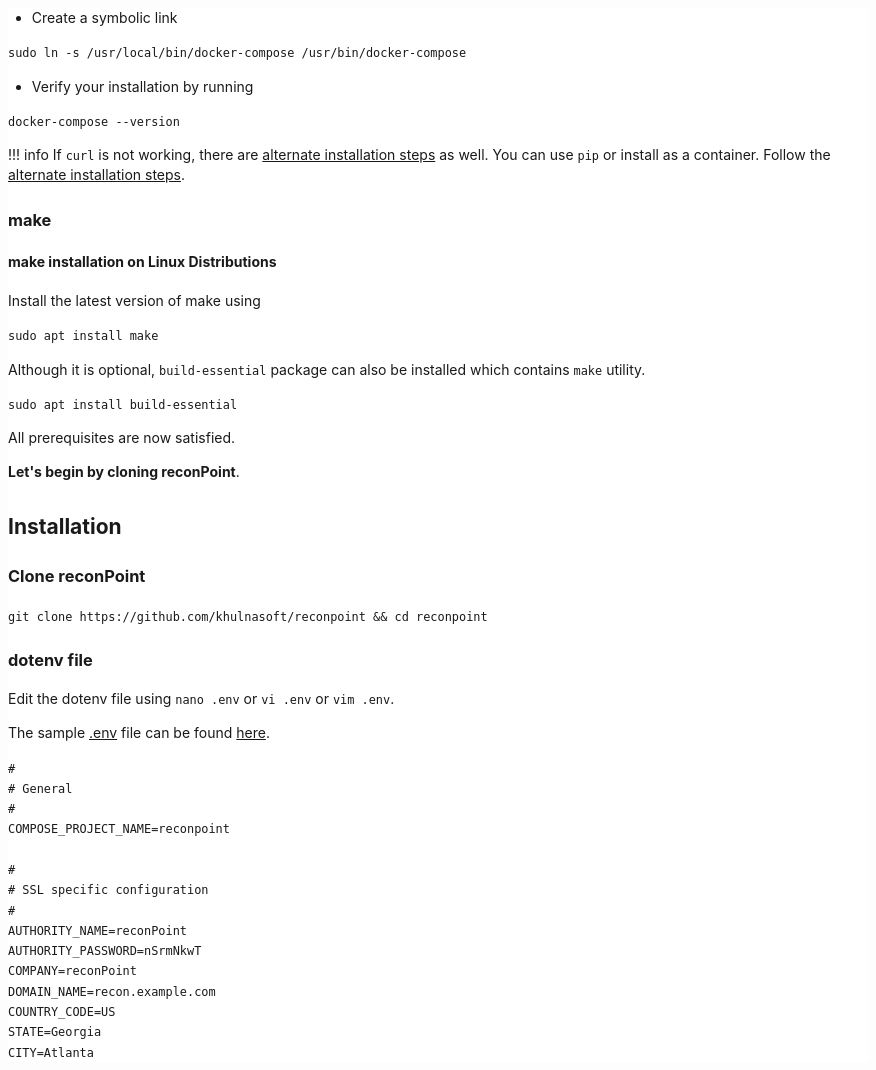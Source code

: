 * Create a symbolic link

```
sudo ln -s /usr/local/bin/docker-compose /usr/bin/docker-compose
```

* Verify your installation by running

```
docker-compose --version
```

!!! info
    If `curl` is not working, there are [alternate installation steps](https://docs.docker.com/compose/install/#alternative-install-options) as well. You can use `pip` or install as a container. Follow the [alternate installation steps](https://docs.docker.com/compose/install/#alternative-install-options).

### make

#### make installation on Linux Distributions

Install the latest version of make using

```
sudo apt install make
```

Although it is optional, `build-essential` package can also be installed which contains `make` utility.

```
sudo apt install build-essential
```

All prerequisites are now satisfied.


**Let's begin by cloning reconPoint**.

## Installation

### Clone reconPoint
```
git clone https://github.com/khulnasoft/reconpoint && cd reconpoint
```

### dotenv file

Edit the dotenv file using `nano .env` or `vi .env` or `vim .env`.


The sample [.env](https://github.com/khulnasoft/reconpoint/blob/master/.env) file can be found [here](https://github.com/khulnasoft/reconpoint/blob/master/.env).

```
#
# General
#
COMPOSE_PROJECT_NAME=reconpoint

#
# SSL specific configuration
#
AUTHORITY_NAME=reconPoint
AUTHORITY_PASSWORD=nSrmNkwT
COMPANY=reconPoint
DOMAIN_NAME=recon.example.com
COUNTRY_CODE=US
STATE=Georgia
CITY=Atlanta
```